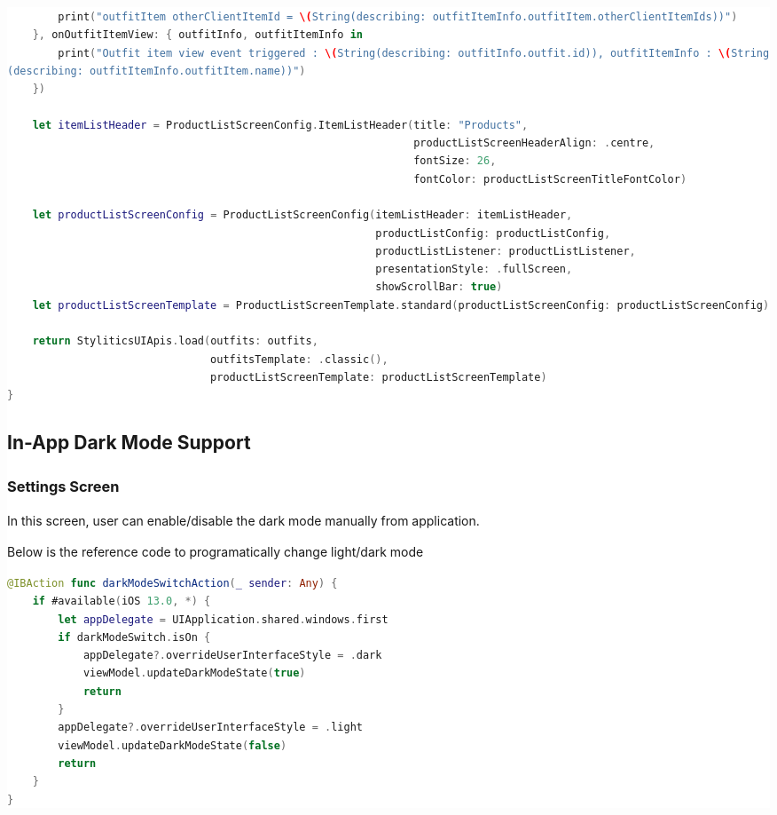 ```swift
        print("outfitItem otherClientItemId = \(String(describing: outfitItemInfo.outfitItem.otherClientItemIds))")
    }, onOutfitItemView: { outfitInfo, outfitItemInfo in
        print("Outfit item view event triggered : \(String(describing: outfitInfo.outfit.id)), outfitItemInfo : \(String(describing: outfitItemInfo.outfitItem.name))")
    })

    let itemListHeader = ProductListScreenConfig.ItemListHeader(title: "Products",
                                                                productListScreenHeaderAlign: .centre,
                                                                fontSize: 26,
                                                                fontColor: productListScreenTitleFontColor)

    let productListScreenConfig = ProductListScreenConfig(itemListHeader: itemListHeader,
                                                          productListConfig: productListConfig,
                                                          productListListener: productListListener,
                                                          presentationStyle: .fullScreen,
                                                          showScrollBar: true)
    let productListScreenTemplate = ProductListScreenTemplate.standard(productListScreenConfig: productListScreenConfig)

    return StyliticsUIApis.load(outfits: outfits,
                                outfitsTemplate: .classic(),
                                productListScreenTemplate: productListScreenTemplate)
}
```

## In-App Dark Mode Support 

### Settings Screen

In this screen, user can enable/disable the dark mode manually from application.

Below is the reference code to programatically change light/dark mode

```swift
@IBAction func darkModeSwitchAction(_ sender: Any) {
    if #available(iOS 13.0, *) {
        let appDelegate = UIApplication.shared.windows.first
        if darkModeSwitch.isOn {
            appDelegate?.overrideUserInterfaceStyle = .dark
            viewModel.updateDarkModeState(true)
            return
        }
        appDelegate?.overrideUserInterfaceStyle = .light
        viewModel.updateDarkModeState(false)
        return
    }
}
```
